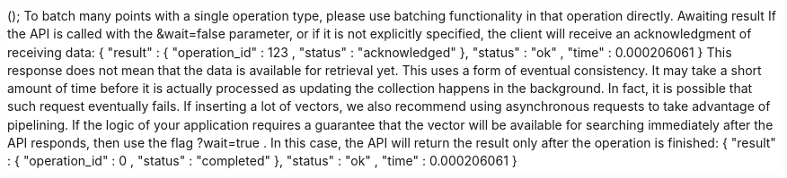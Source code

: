 ();
To batch many points with a single operation type, please use batching
functionality in that operation directly.
Awaiting result
If the API is called with the
&wait=false
parameter, or if it is not explicitly specified, the client will receive an acknowledgment of receiving data:
{
"result"
:
{
"operation_id"
:
123
,
"status"
:
"acknowledged"
},
"status"
:
"ok"
,
"time"
:
0.000206061
}
This response does not mean that the data is available for retrieval yet. This
uses a form of eventual consistency. It may take a short amount of time before it
is actually processed as updating the collection happens in the background. In
fact, it is possible that such request eventually fails.
If inserting a lot of vectors, we also recommend using asynchronous requests to take advantage of pipelining.
If the logic of your application requires a guarantee that the vector will be available for searching immediately after the API responds, then use the flag
?wait=true
.
In this case, the API will return the result only after the operation is finished:
{
"result"
:
{
"operation_id"
:
0
,
"status"
:
"completed"
},
"status"
:
"ok"
,
"time"
:
0.000206061
}
